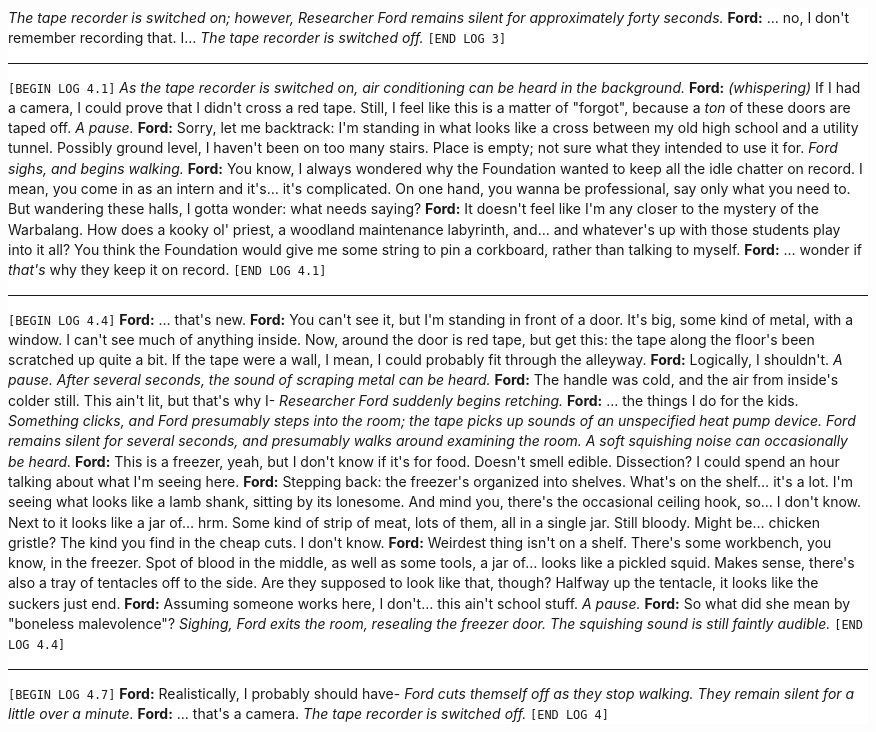 _The tape recorder is switched on; however, Researcher Ford remains silent for approximately forty seconds._
**Ford:** … no, I don't remember recording that. I…
_The tape recorder is switched off._
`[END LOG 3]`
* * *
`[BEGIN LOG 4.1]`
_As the tape recorder is switched on, air conditioning can be heard in the background._
**Ford:** _(whispering)_ If I had a camera, I could prove that I didn't cross a red tape. Still, I feel like this is a matter of "forgot", because a _ton_ of these doors are taped off.
_A pause._
**Ford:** Sorry, let me backtrack: I'm standing in what looks like a cross between my old high school and a utility tunnel. Possibly ground level, I haven't been on too many stairs. Place is empty; not sure what they intended to use it for.
_Ford sighs, and begins walking._
**Ford:** You know, I always wondered why the Foundation wanted to keep all the idle chatter on record. I mean, you come in as an intern and it's… it's complicated. On one hand, you wanna be professional, say only what you need to. But wandering these halls, I gotta wonder: what needs saying?
**Ford:** It doesn't feel like I'm any closer to the mystery of the Warbalang. How does a kooky ol' priest, a woodland maintenance labyrinth, and… and whatever's up with those students play into it all? You think the Foundation would give me some string to pin a corkboard, rather than talking to myself.
**Ford:** … wonder if _that's_ why they keep it on record.
`[END LOG 4.1]`
* * *
`[BEGIN LOG 4.4]`
**Ford:** … that's new.
**Ford:** You can't see it, but I'm standing in front of a door. It's big, some kind of metal, with a window. I can't see much of anything inside. Now, around the door is red tape, but get this: the tape along the floor's been scratched up quite a bit. If the tape were a wall, I mean, I could probably fit through the alleyway.
**Ford:** Logically, I shouldn't.
_A pause. After several seconds, the sound of scraping metal can be heard._
**Ford:** The handle was cold, and the air from inside's colder still. This ain't lit, but that's why I-
_Researcher Ford suddenly begins retching._
**Ford:** … the things I do for the kids.
_Something clicks, and Ford presumably steps into the room; the tape picks up sounds of an unspecified heat pump device. Ford remains silent for several seconds, and presumably walks around examining the room. A soft squishing noise can occasionally be heard._
**Ford:** This is a freezer, yeah, but I don't know if it's for food. Doesn't smell edible. Dissection? I could spend an hour talking about what I'm seeing here.
**Ford:** Stepping back: the freezer's organized into shelves. What's on the shelf… it's a lot. I'm seeing what looks like a lamb shank, sitting by its lonesome. And mind you, there's the occasional ceiling hook, so… I don't know. Next to it looks like a jar of… hrm. Some kind of strip of meat, lots of them, all in a single jar. Still bloody. Might be… chicken gristle? The kind you find in the cheap cuts. I don't know.
**Ford:** Weirdest thing isn't on a shelf. There's some workbench, you know, in the freezer. Spot of blood in the middle, as well as some tools, a jar of… looks like a pickled squid. Makes sense, there's also a tray of tentacles off to the side. Are they supposed to look like that, though? Halfway up the tentacle, it looks like the suckers just end.
**Ford:** Assuming someone works here, I don't… this ain't school stuff.
_A pause._
**Ford:** So what did she mean by "boneless malevolence"?
_Sighing, Ford exits the room, resealing the freezer door. The squishing sound is still faintly audible._
`[END LOG 4.4]`
* * *
`[BEGIN LOG 4.7]`
**Ford:** Realistically, I probably should have-
_Ford cuts themself off as they stop walking. They remain silent for a little over a minute._
**Ford:** … that's a camera.
_The tape recorder is switched off._
`[END LOG 4]`